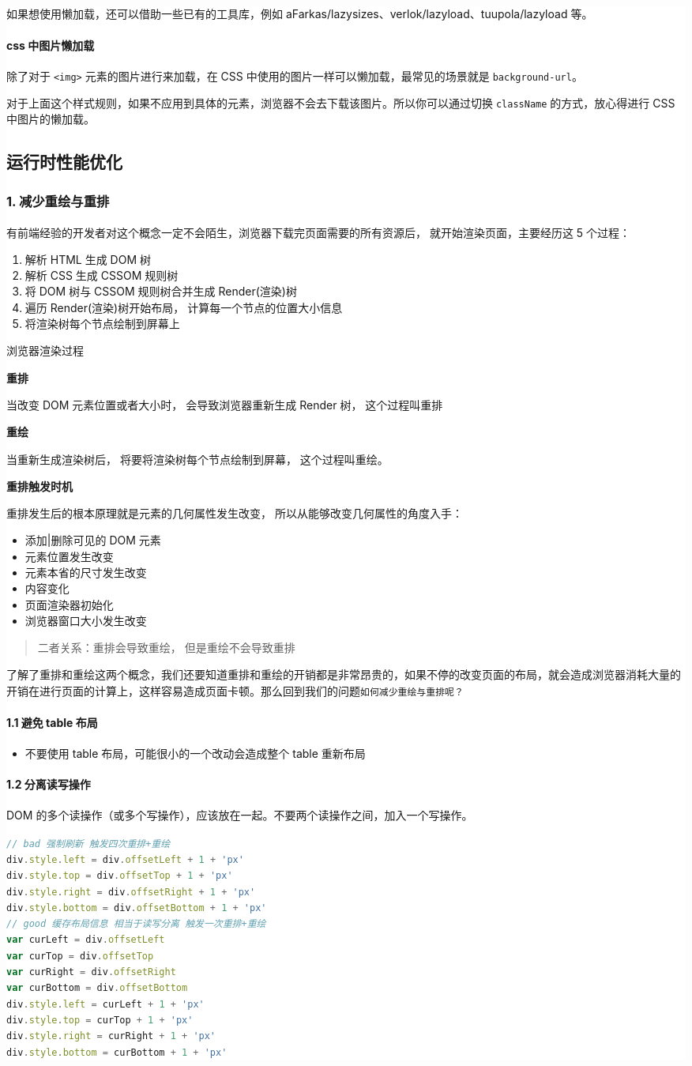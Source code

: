 如果想使用懒加载，还可以借助一些已有的工具库，例如 aFarkas/lazysizes、verlok/lazyload、tuupola/lazyload 等。

#### css 中图片懒加载

除了对于 `<img>` 元素的图片进行来加载，在 CSS 中使用的图片一样可以懒加载，最常见的场景就是 `background-url`。

对于上面这个样式规则，如果不应用到具体的元素，浏览器不会去下载该图片。所以你可以通过切换 `className` 的方式，放心得进行 CSS 中图片的懒加载。

## 运行时性能优化

### 1\. 减少重绘与重排

有前端经验的开发者对这个概念一定不会陌生，浏览器下载完页面需要的所有资源后， 就开始渲染页面，主要经历这 5 个过程：

1.  解析 HTML 生成 DOM 树
2.  解析 CSS 生成 CSSOM 规则树
3.  将 DOM 树与 CSSOM 规则树合并生成 Render(渲染)树
4.  遍历 Render(渲染)树开始布局， 计算每一个节点的位置大小信息
5.  将渲染树每个节点绘制到屏幕上

浏览器渲染过程

**重排**

当改变 DOM 元素位置或者大小时， 会导致浏览器重新生成 Render 树， 这个过程叫重排

**重绘**

当重新生成渲染树后， 将要将渲染树每个节点绘制到屏幕， 这个过程叫重绘。

**重排触发时机**

重排发生后的根本原理就是元素的几何属性发生改变， 所以从能够改变几何属性的角度入手：

- 添加|删除可见的 DOM 元素
- 元素位置发生改变
- 元素本省的尺寸发生改变
- 内容变化
- 页面渲染器初始化
- 浏览器窗口大小发生改变

> 二者关系：重排会导致重绘， 但是重绘不会导致重排

了解了重排和重绘这两个概念，我们还要知道重排和重绘的开销都是非常昂贵的，如果不停的改变页面的布局，就会造成浏览器消耗大量的开销在进行页面的计算上，这样容易造成页面卡顿。那么回到我们的问题`如何减少重绘与重排呢？`

#### 1.1 避免 table 布局

- 不要使用 table 布局，可能很小的一个改动会造成整个 table 重新布局

#### 1.2 分离读写操作

DOM 的多个读操作（或多个写操作），应该放在一起。不要两个读操作之间，加入一个写操作。

```js
// bad 强制刷新 触发四次重排+重绘
div.style.left = div.offsetLeft + 1 + 'px'
div.style.top = div.offsetTop + 1 + 'px'
div.style.right = div.offsetRight + 1 + 'px'
div.style.bottom = div.offsetBottom + 1 + 'px'
// good 缓存布局信息 相当于读写分离 触发一次重排+重绘
var curLeft = div.offsetLeft
var curTop = div.offsetTop
var curRight = div.offsetRight
var curBottom = div.offsetBottom
div.style.left = curLeft + 1 + 'px'
div.style.top = curTop + 1 + 'px'
div.style.right = curRight + 1 + 'px'
div.style.bottom = curBottom + 1 + 'px'
```
